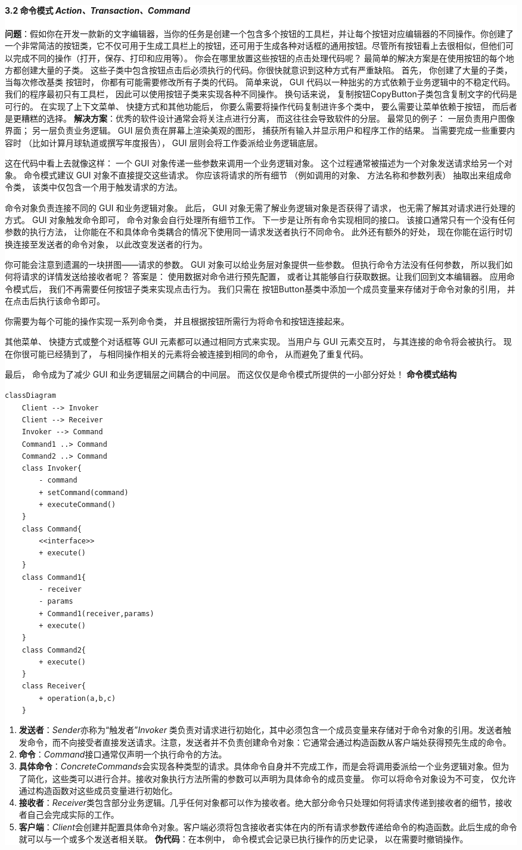 #### 3.2 命令模式 *Action、Transaction、Command*
**问题**：假如你在开发一款新的文字编辑器，当你的任务是创建一个包含多个按钮的工具栏，并让每个按钮对应编辑器的不同操作。你创建了一个非常简洁的按钮类，它不仅可用于生成工具栏上的按钮，还可用于生成各种对话框的通用按钮。尽管所有按钮看上去很相似，但他们可以完成不同的操作（打开，保存、打印和应用等）。 你会在哪里放置这些按钮的点击处理代码呢？ 最简单的解决方案是在使用按钮的每个地方都创建大量的子类。 这些子类中包含按钮点击后必须执行的代码。你很快就意识到这种方式有严重缺陷。 首先， 你创建了大量的子类， 当每次修改基类 按钮时， 你都有可能需要修改所有子类的代码。 简单来说， GUI 代码以一种拙劣的方式依赖于业务逻辑中的不稳定代码。我们的程序最初只有工具栏， 因此可以使用按钮子类来实现各种不同操作。 换句话来说， ​ 复制按钮Copy­Button子类包含复制文字的代码是可行的。 在实现了上下文菜单、 快捷方式和其他功能后， 你要么需要将操作代码复制进许多个类中， 要么需要让菜单依赖于按钮， 而后者是更糟糕的选择。
**解决方案**：优秀的软件设计通常会将关注点进行分离， 而这往往会导致软件的分层。 最常见的例子： 一层负责用户图像界面； 另一层负责业务逻辑。 GUI 层负责在屏幕上渲染美观的图形， 捕获所有输入并显示用户和程序工作的结果。 当需要完成一些重要内容时 （比如计算月球轨道或撰写年度报告）， GUI 层则会将工作委派给业务逻辑底层。

这在代码中看上去就像这样： 一个 GUI 对象传递一些参数来调用一个业务逻辑对象。 这个过程通常被描述为一个对象发送请求给另一个对象。
命令模式建议 GUI 对象不直接提交这些请求。 你应该将请求的所有细节 （例如调用的对象、 方法名称和参数列表） 抽取出来组成命令类， 该类中仅包含一个用于触发请求的方法。

命令对象负责连接不同的 GUI 和业务逻辑对象。 此后， GUI 对象无需了解业务逻辑对象是否获得了请求， 也无需了解其对请求进行处理的方式。 GUI 对象触发命令即可， 命令对象会自行处理所有细节工作。
下一步是让所有命令实现相同的接口。 该接口通常只有一个没有任何参数的执行方法， 让你能在不和具体命令类耦合的情况下使用同一请求发送者执行不同命令。 此外还有额外的好处， 现在你能在运行时切换连接至发送者的命令对象， 以此改变发送者的行为。

你可能会注意到遗漏的一块拼图——请求的参数。 GUI 对象可以给业务层对象提供一些参数。 但执行命令方法没有任何参数， 所以我们如何将请求的详情发送给接收者呢？ 答案是： 使用数据对命令进行预先配置， 或者让其能够自行获取数据。让我们回到文本编辑器。 应用命令模式后， 我们不再需要任何按钮子类来实现点击行为。 我们只需在 按钮Button基类中添加一个成员变量来存储对于命令对象的引用， 并在点击后执行该命令即可。

你需要为每个可能的操作实现一系列命令类， 并且根据按钮所需行为将命令和按钮连接起来。

其他菜单、 快捷方式或整个对话框等 GUI 元素都可以通过相同方式来实现。 当用户与 GUI 元素交互时， 与其连接的命令将会被执行。 现在你很可能已经猜到了， 与相同操作相关的元素将会被连接到相同的命令， 从而避免了重复代码。

最后， 命令成为了减少 GUI 和业务逻辑层之间耦合的中间层。 而这仅仅是命令模式所提供的一小部分好处！
**命令模式结构**
```mermaid
classDiagram
	Client --> Invoker
	Client --> Receiver
	Invoker --> Command
	Command1 ..> Command
	Command2 ..> Command
	class Invoker{
		- command
		+ setCommand(command)
		+ executeCommand()
	}
	class Command{
		<<interface>>
		+ execute()
	}
	class Command1{
		- receiver
		- params
		+ Command1(receiver,params)
		+ execute()
	}
	class Command2{
		+ execute()
	}
	class Receiver{
		+ operation(a,b,c)
	}
```
1. **发送者**：*Sender*亦称为“触发者”*Invoker* 类负责对请求进行初始化，其中必须包含一个成员变量来存储对于命令对象的引用。发送者触发命令，而不向接受者直接发送请求。注意，发送者并不负责创建命令对象：它通常会通过构造函数从客户端处获得预先生成的命令。
2. **命令**：*Command*接口通常仅声明一个执行命令的方法。
3. **具体命令**：*ConcreteCommands*会实现各种类型的请求。具体命令自身并不完成工作，而是会将调用委派给一个业务逻辑对象。但为了简化，这些类可以进行合并。接收对象执行方法所需的参数可以声明为具体命令的成员变量。 你可以将命令对象设为不可变， 仅允许通过构造函数对这些成员变量进行初始化。
4. **接收者**：*Receiver*类包含部分业务逻辑。几乎任何对象都可以作为接收者。绝大部分命令只处理如何将请求传递到接收者的细节，接收者自己会完成实际的工作。
5. **客户端**：*Client*会创建并配置具体命令对象。客户端必须将包含接收者实体在内的所有请求参数传递给命令的构造函数。此后生成的命令就可以与一个或多个发送者相关联。
**伪代码**：在本例中， 命令模式会记录已执行操作的历史记录， 以在需要时撤销操作。
```mermaid
```